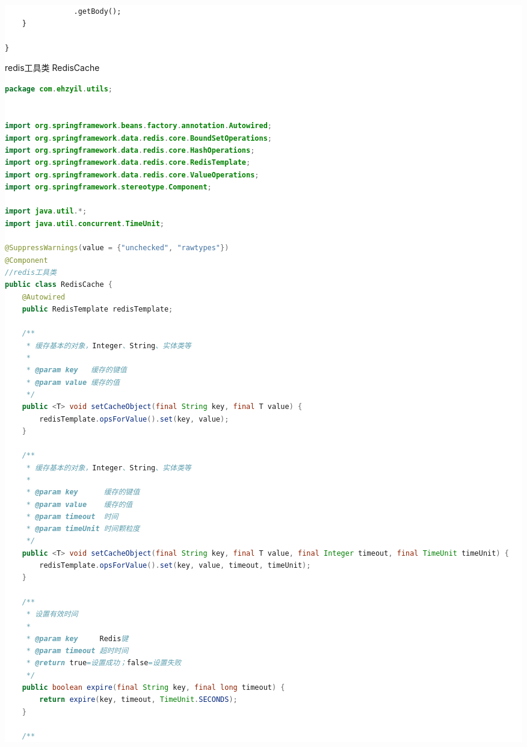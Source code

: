 ```
                .getBody();
    }

}
```

redis工具类 RedisCache

```java
package com.ehzyil.utils;


import org.springframework.beans.factory.annotation.Autowired;
import org.springframework.data.redis.core.BoundSetOperations;
import org.springframework.data.redis.core.HashOperations;
import org.springframework.data.redis.core.RedisTemplate;
import org.springframework.data.redis.core.ValueOperations;
import org.springframework.stereotype.Component;

import java.util.*;
import java.util.concurrent.TimeUnit;

@SuppressWarnings(value = {"unchecked", "rawtypes"})
@Component
//redis工具类
public class RedisCache {
    @Autowired
    public RedisTemplate redisTemplate;

    /**
     * 缓存基本的对象，Integer、String、实体类等
     *
     * @param key   缓存的键值
     * @param value 缓存的值
     */
    public <T> void setCacheObject(final String key, final T value) {
        redisTemplate.opsForValue().set(key, value);
    }

    /**
     * 缓存基本的对象，Integer、String、实体类等
     *
     * @param key      缓存的键值
     * @param value    缓存的值
     * @param timeout  时间
     * @param timeUnit 时间颗粒度
     */
    public <T> void setCacheObject(final String key, final T value, final Integer timeout, final TimeUnit timeUnit) {
        redisTemplate.opsForValue().set(key, value, timeout, timeUnit);
    }

    /**
     * 设置有效时间
     *
     * @param key     Redis键
     * @param timeout 超时时间
     * @return true=设置成功；false=设置失败
     */
    public boolean expire(final String key, final long timeout) {
        return expire(key, timeout, TimeUnit.SECONDS);
    }

    /**
```